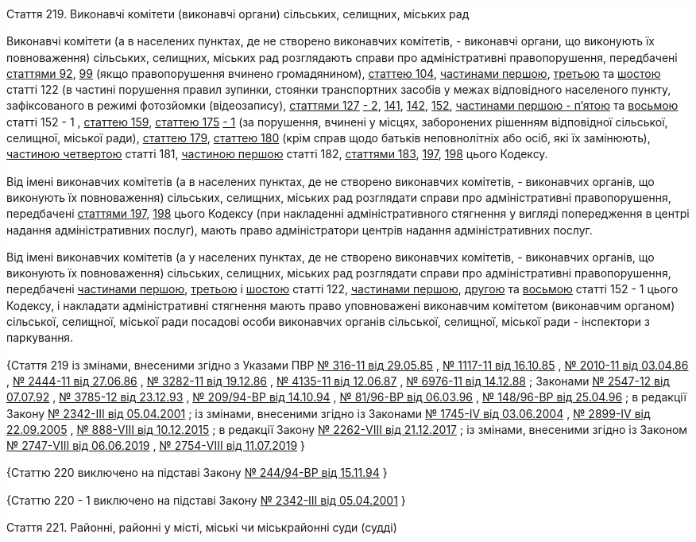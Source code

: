 Стаття 219. Виконавчі комітети (виконавчі органи) сільських, селищних, міських рад

Виконавчі комітети (а в населених пунктах, де не створено виконавчих комітетів, - виконавчі органи, що виконують їх повноваження) сільських, селищних, міських рад розглядають справи про адміністративні правопорушення, передбачені [статтями 92](/go/80731-10), [99](/go/80731-10) (якщо правопорушення вчинено громадянином), [статтею 104](/go/80731-10), [частинами першою](/go/80731-10), [третьою](/go/80731-10) та [шостою](/go/80731-10) статті 122 (в частині порушення правил зупинки, стоянки транспортних засобів у межах відповідного населеного пункту, зафіксованого в режимі фотозйомки (відеозапису), [статтями 127](/go/80731-10) [- 2](/go/80731-10), [141](/go/80731-10), [142](/go/80731-10), [152](/go/80731-10), [частинами першою - п’ятою](/go/80731-10) та [восьмою](/go/80731-10) статті 152 - 1 , [статтею 159](/go/80731-10), [статтею 175](/go/80731-10) [- 1](/go/80731-10) (за порушення, вчинені у місцях, заборонених рішенням відповідної сільської, селищної, міської ради), [статтею 179](/go/80731-10), [статтею 180](/go/80731-10) (крім справ щодо батьків неповнолітніх або осіб, які їх замінюють), [частиною четвертою](/go/80731-10) статті 181, [частиною першою](/go/80731-10) статті 182, [статтями 183](/go/80731-10), [197](/go/80731-10), [198](/go/80731-10) цього Кодексу.

Від імені виконавчих комітетів (а в населених пунктах, де не створено виконавчих комітетів, - виконавчих органів, що виконують їх повноваження) сільських, селищних, міських рад розглядати справи про адміністративні правопорушення, передбачені [статтями 197](/go/80731-10), [198](/go/80731-10) цього Кодексу (при накладенні адміністративного стягнення у вигляді попередження в центрі надання адміністративних послуг), мають право адміністратори центрів надання адміністративних послуг.

Від імені виконавчих комітетів (а у населених пунктах, де не створено виконавчих комітетів, - виконавчих органів, що виконують їх повноваження) сільських, селищних, міських рад розглядати справи про адміністративні правопорушення, передбачені [частинами першою](/go/80731-10), [третьою](/go/80731-10) і [шостою](/go/80731-10) статті 122, [частинами першою](/go/80731-10), [другою](/go/80731-10) та [восьмою](/go/80731-10) статті 152 - 1 цього Кодексу, і накладати адміністративні стягнення мають право уповноважені виконавчим комітетом (виконавчим органом) сільської, селищної, міської ради посадові особи виконавчих органів сільської, селищної, міської ради - інспектори з паркування.

{Стаття 219 із змінами, внесеними згідно з Указами ПВР [№ 316-11 від 29.05.85](/go/316-11) , [№ 1117-11 від 16.10.85](/go/1117-11) , [№ 2010-11 від 03.04.86](/go/2010-11) , [№ 2444-11 від 27.06.86](/go/2444-11) , [№ 3282-11 від 19.12.86](/go/3282-11) , [№ 4135-11 від 12.06.87](/go/4135-11) , [№ 6976-11 від 14.12.88](/go/6976-11) ; Законами [№ 2547-12 від 07.07.92](/go/2547-12) , [№ 3785-12 від 23.12.93](/go/3785-12) , [№ 209/94-ВР від 14.10.94](/go/209/94-%D0%B2%D1%80) , [№ 81/96-ВР від 06.03.96](/go/81/96-%D0%B2%D1%80) , [№ 148/96-ВР від 25.04.96](/go/148/96-%D0%B2%D1%80) ; в редакції Закону [№ 2342-III від 05.04.2001](/go/2342-14) ; із змінами, внесеними згідно із Законами [№ 1745-IV від 03.06.2004](/go/1745-15) , [№ 2899-IV від 22.09.2005](/go/2899-15) , [№ 888-VIII від 10.12.2015](/go/888-19) ; в редакції Закону [№ 2262-VIII від 21.12.2017](/go/2262-19) ; із змінами, внесеними згідно із Законом [№ 2747-VIII від 06.06.2019](/go/2747-19) , [№ 2754-VIII від 11.07.2019](/go/2754-19) }

{Статтю 220 виключено на підставі Закону [№ 244/94-ВР від 15.11.94](/go/244/94-%D0%B2%D1%80) }

{Статтю 220 - 1 виключено на підставі Закону [№ 2342-III від 05.04.2001](/go/2342-14) }

Стаття 221. Районні, районні у місті, міські чи міськрайонні суди (судді)

